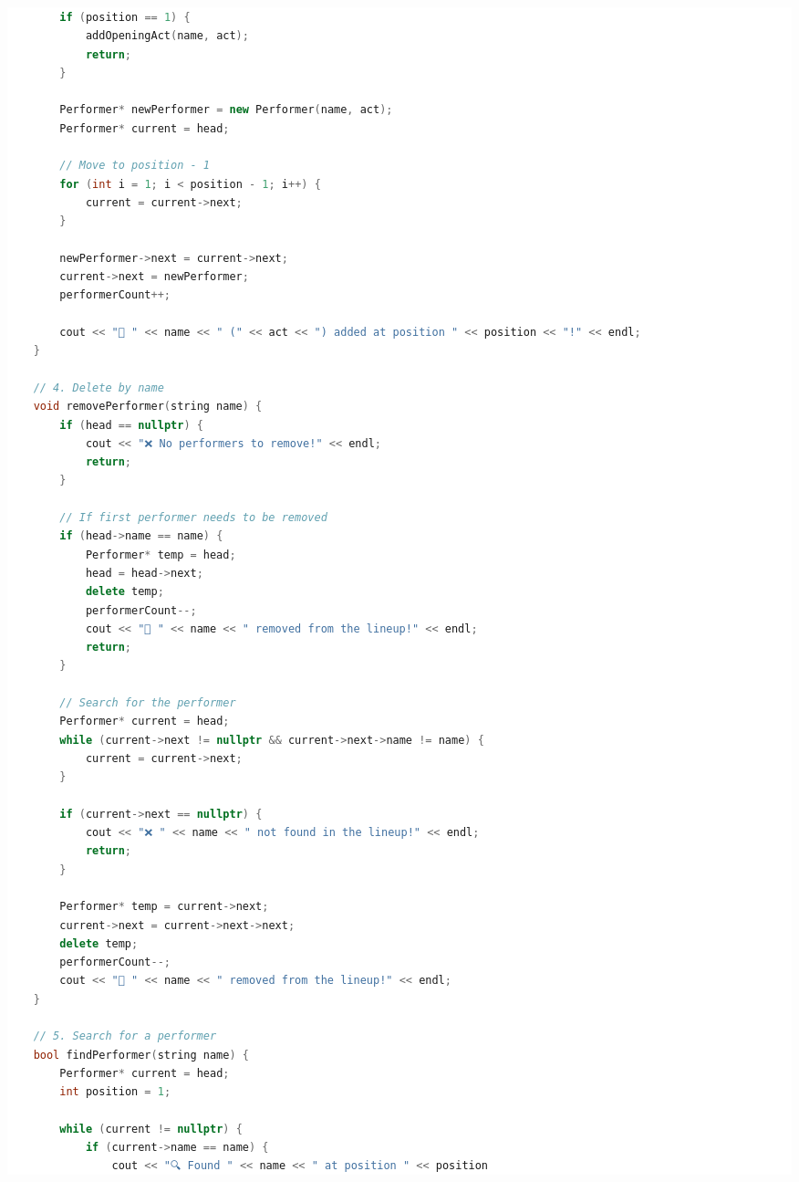 ```cpp
        if (position == 1) {
            addOpeningAct(name, act);
            return;
        }
        
        Performer* newPerformer = new Performer(name, act);
        Performer* current = head;
        
        // Move to position - 1
        for (int i = 1; i < position - 1; i++) {
            current = current->next;
        }
        
        newPerformer->next = current->next;
        current->next = newPerformer;
        performerCount++;
        
        cout << "🎪 " << name << " (" << act << ") added at position " << position << "!" << endl;
    }
    
    // 4. Delete by name
    void removePerformer(string name) {
        if (head == nullptr) {
            cout << "❌ No performers to remove!" << endl;
            return;
        }
        
        // If first performer needs to be removed
        if (head->name == name) {
            Performer* temp = head;
            head = head->next;
            delete temp;
            performerCount--;
            cout << "👋 " << name << " removed from the lineup!" << endl;
            return;
        }
        
        // Search for the performer
        Performer* current = head;
        while (current->next != nullptr && current->next->name != name) {
            current = current->next;
        }
        
        if (current->next == nullptr) {
            cout << "❌ " << name << " not found in the lineup!" << endl;
            return;
        }
        
        Performer* temp = current->next;
        current->next = current->next->next;
        delete temp;
        performerCount--;
        cout << "👋 " << name << " removed from the lineup!" << endl;
    }
    
    // 5. Search for a performer
    bool findPerformer(string name) {
        Performer* current = head;
        int position = 1;
        
        while (current != nullptr) {
            if (current->name == name) {
                cout << "🔍 Found " << name << " at position " << position 
```